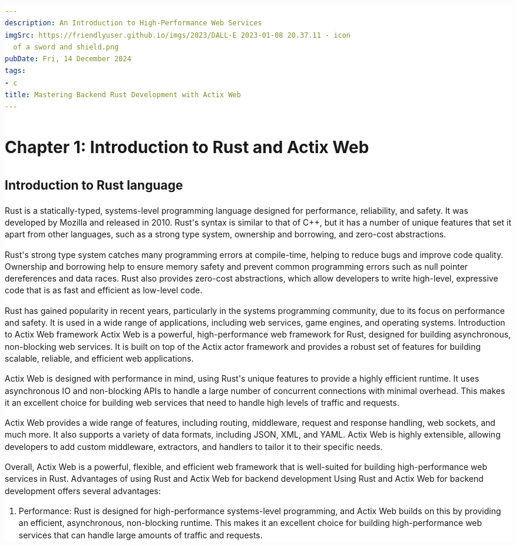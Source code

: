 ```yaml
---
description: An Introduction to High-Performance Web Services
imgSrc: https://friendlyuser.github.io/imgs/2023/DALL·E 2023-01-08 20.37.11 - icon
  of a sword and shield.png
pubDate: Fri, 14 December 2024
tags:
- c
title: Mastering Backend Rust Development with Actix Web
---
```


# Chapter 1: Introduction to Rust and Actix Web

## Introduction to Rust language
Rust is a statically-typed, systems-level programming language designed for performance, reliability, and safety. It was developed by Mozilla and released in 2010. Rust's syntax is similar to that of C++, but it has a number of unique features that set it apart from other languages, such as a strong type system, ownership and borrowing, and zero-cost abstractions.

Rust's strong type system catches many programming errors at compile-time, helping to reduce bugs and improve code quality. Ownership and borrowing help to ensure memory safety and prevent common programming errors such as null pointer dereferences and data races. Rust also provides zero-cost abstractions, which allow developers to write high-level, expressive code that is as fast and efficient as low-level code.

Rust has gained popularity in recent years, particularly in the systems programming community, due to its focus on performance and safety. It is used in a wide range of applications, including web services, game engines, and operating systems.
Introduction to Actix Web framework
Actix Web is a powerful, high-performance web framework for Rust, designed for building asynchronous, non-blocking web services. It is built on top of the Actix actor framework and provides a robust set of features for building scalable, reliable, and efficient web applications.

Actix Web is designed with performance in mind, using Rust's unique features to provide a highly efficient runtime. It uses asynchronous IO and non-blocking APIs to handle a large number of concurrent connections with minimal overhead. This makes it an excellent choice for building web services that need to handle high levels of traffic and requests.

Actix Web provides a wide range of features, including routing, middleware, request and response handling, web sockets, and much more. It also supports a variety of data formats, including JSON, XML, and YAML. Actix Web is highly extensible, allowing developers to add custom middleware, extractors, and handlers to tailor it to their specific needs.

Overall, Actix Web is a powerful, flexible, and efficient web framework that is well-suited for building high-performance web services in Rust.
Advantages of using Rust and Actix Web for backend development
Using Rust and Actix Web for backend development offers several advantages:

1. Performance: Rust is designed for high-performance systems-level programming, and Actix Web builds on this by providing an efficient, asynchronous, non-blocking runtime. This makes it an excellent choice for building high-performance web services that can handle large amounts of traffic and requests.
